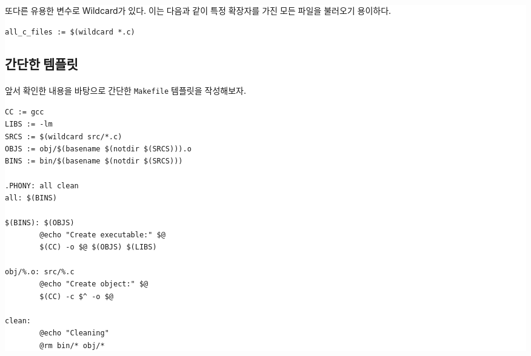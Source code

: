 또다른 유용한 변수로 Wildcard가 있다. 이는 다음과 같이 특정 확장자를 가진 모든 파일을 불러오기 용이하다.

```make
all_c_files := $(wildcard *.c)
```

## 간단한 템플릿
앞서 확인한 내용을 바탕으로 간단한 `Makefile` 템플릿을 작성해보자.

```make
CC := gcc
LIBS := -lm
SRCS := $(wildcard src/*.c)
OBJS := obj/$(basename $(notdir $(SRCS))).o
BINS := bin/$(basename $(notdir $(SRCS)))

.PHONY: all clean
all: $(BINS)

$(BINS): $(OBJS)
        @echo "Create executable:" $@
        $(CC) -o $@ $(OBJS) $(LIBS)

obj/%.o: src/%.c
        @echo "Create object:" $@
        $(CC) -c $^ -o $@

clean:
        @echo "Cleaning"
        @rm bin/* obj/*

```